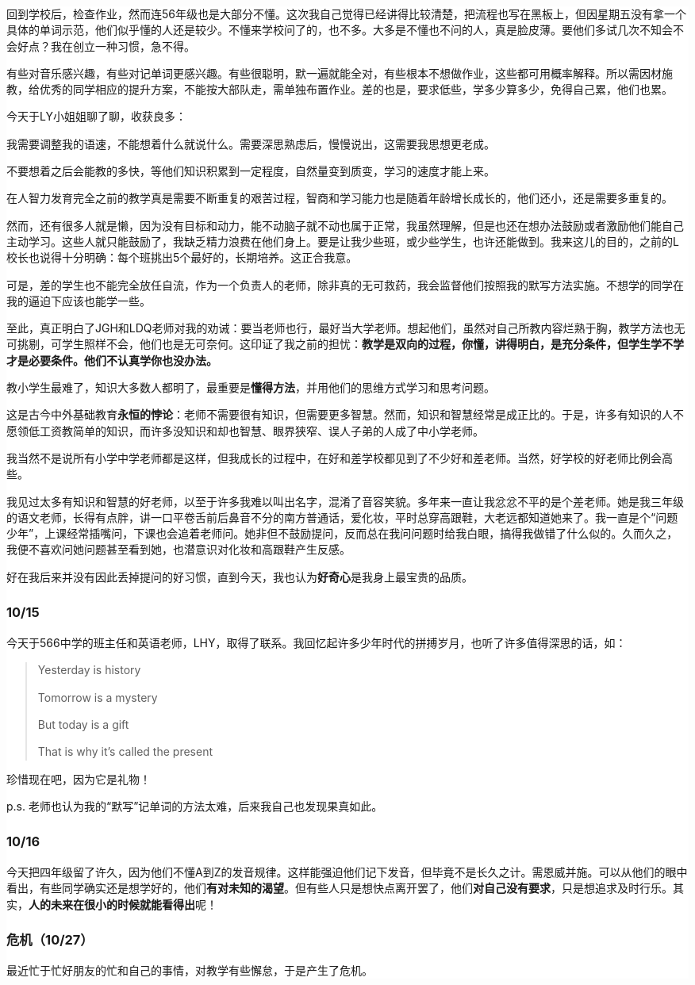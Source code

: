 回到学校后，检查作业，然而连56年级也是大部分不懂。这次我自己觉得已经讲得比较清楚，把流程也写在黑板上，但因星期五没有拿一个具体的单词示范，他们似乎懂的人还是较少。不懂来学校问了的，也不多。大多是不懂也不问的人，真是脸皮薄。要他们多试几次不知会不会好点？我在创立一种习惯，急不得。

有些对音乐感兴趣，有些对记单词更感兴趣。有些很聪明，默一遍就能全对，有些根本不想做作业，这些都可用概率解释。所以需因材施教，给优秀的同学相应的提升方案，不能按大部队走，需单独布置作业。差的也是，要求低些，学多少算多少，免得自己累，他们也累。

今天于LY小姐姐聊了聊，收获良多：

我需要调整我的语速，不能想着什么就说什么。需要深思熟虑后，慢慢说出，这需要我思想更老成。

不要想着之后会能教的多快，等他们知识积累到一定程度，自然量变到质变，学习的速度才能上来。

在人智力发育完全之前的教学真是需要不断重复的艰苦过程，智商和学习能力也是随着年龄增长成长的，他们还小，还是需要多重复的。

然而，还有很多人就是懒，因为没有目标和动力，能不动脑子就不动也属于正常，我虽然理解，但是也还在想办法鼓励或者激励他们能自己主动学习。这些人就只能鼓励了，我缺乏精力浪费在他们身上。要是让我少些班，或少些学生，也许还能做到。我来这儿的目的，之前的L校长也说得十分明确：每个班挑出5个最好的，长期培养。这正合我意。

可是，差的学生也不能完全放任自流，作为一个负责人的老师，除非真的无可救药，我会监督他们按照我的默写方法实施。不想学的同学在我的逼迫下应该也能学一些。

至此，真正明白了JGH和LDQ老师对我的劝诫：要当老师也行，最好当大学老师。想起他们，虽然对自己所教内容烂熟于胸，教学方法也无可挑剔，可学生照样不会，他们也是无可奈何。这印证了我之前的担忧：**教学是双向的过程，你懂，讲得明白，是充分条件，但学生学不学才是必要条件。他们不认真学你也没办法。**

教小学生最难了，知识大多数人都明了，最重要是**懂得方法**，并用他们的思维方式学习和思考问题。

这是古今中外基础教育**永恒的悖论**：老师不需要很有知识，但需要更多智慧。然而，知识和智慧经常是成正比的。于是，许多有知识的人不愿领低工资教简单的知识，而许多没知识和却也智慧、眼界狭窄、误人子弟的人成了中小学老师。

我当然不是说所有小学中学老师都是这样，但我成长的过程中，在好和差学校都见到了不少好和差老师。当然，好学校的好老师比例会高些。

我见过太多有知识和智慧的好老师，以至于许多我难以叫出名字，混淆了音容笑貌。多年来一直让我忿忿不平的是个差老师。她是我三年级的语文老师，长得有点胖，讲一口平卷舌前后鼻音不分的南方普通话，爱化妆，平时总穿高跟鞋，大老远都知道她来了。我一直是个“问题少年”，上课经常插嘴问，下课也会追着老师问。她非但不鼓励提问，反而总在我问问题时给我白眼，搞得我做错了什么似的。久而久之，我便不喜欢问她问题甚至看到她，也潜意识对化妆和高跟鞋产生反感。

好在我后来并没有因此丢掉提问的好习惯，直到今天，我也认为**好奇心**是我身上最宝贵的品质。

### 10/15

今天于566中学的班主任和英语老师，LHY，取得了联系。我回忆起许多少年时代的拼搏岁月，也听了许多值得深思的话，如：

> Yesterday is history
>
> Tomorrow is a mystery
>
> But today is a gift
>
> That is why it’s called the present

珍惜现在吧，因为它是礼物！

p.s. 老师也认为我的“默写”记单词的方法太难，后来我自己也发现果真如此。

### 10/16

今天把四年级留了许久，因为他们不懂A到Z的发音规律。这样能强迫他们记下发音，但毕竟不是长久之计。需恩威并施。可以从他们的眼中看出，有些同学确实还是想学好的，他们**有对未知的渴望**。但有些人只是想快点离开罢了，他们**对自己没有要求**，只是想追求及时行乐。其实，**人的未来在很小的时候就能看得出**呢！

### 危机（10/27）

最近忙于忙好朋友的忙和自己的事情，对教学有些懈怠，于是产生了危机。
